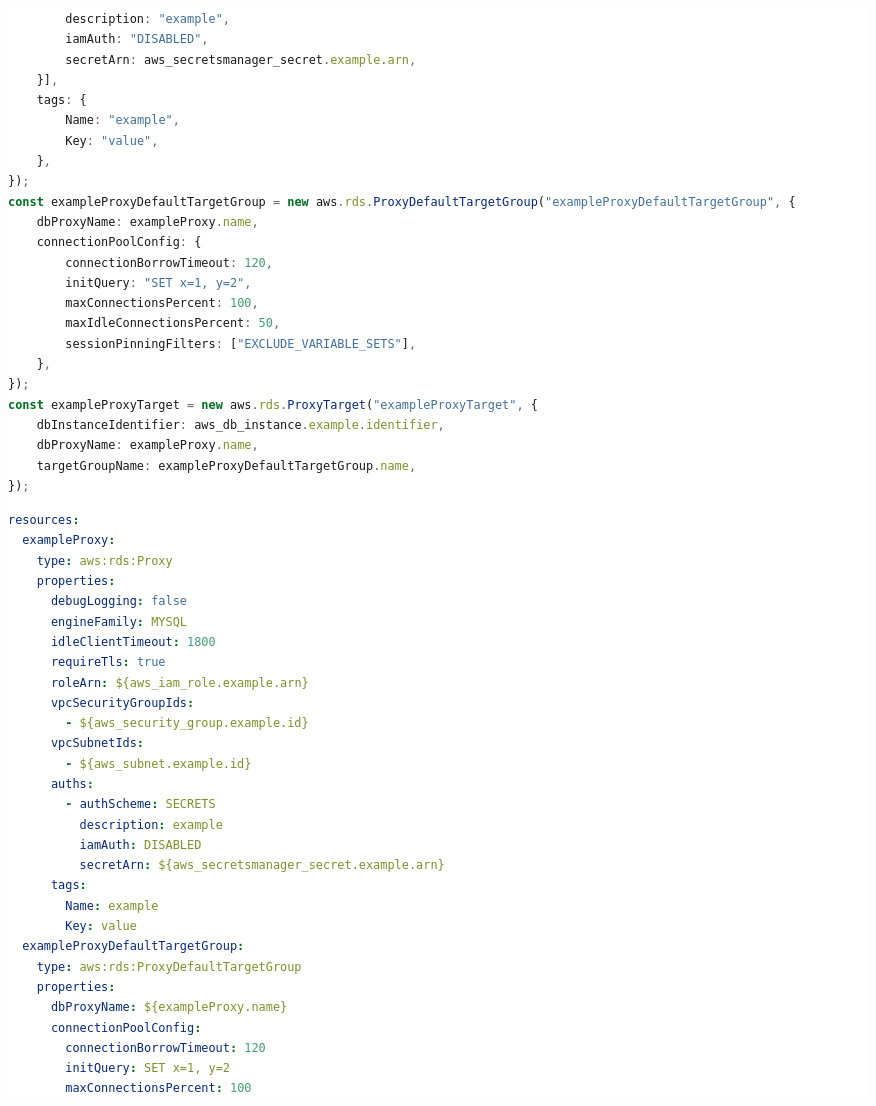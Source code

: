 ```typescript
        description: "example",
        iamAuth: "DISABLED",
        secretArn: aws_secretsmanager_secret.example.arn,
    }],
    tags: {
        Name: "example",
        Key: "value",
    },
});
const exampleProxyDefaultTargetGroup = new aws.rds.ProxyDefaultTargetGroup("exampleProxyDefaultTargetGroup", {
    dbProxyName: exampleProxy.name,
    connectionPoolConfig: {
        connectionBorrowTimeout: 120,
        initQuery: "SET x=1, y=2",
        maxConnectionsPercent: 100,
        maxIdleConnectionsPercent: 50,
        sessionPinningFilters: ["EXCLUDE_VARIABLE_SETS"],
    },
});
const exampleProxyTarget = new aws.rds.ProxyTarget("exampleProxyTarget", {
    dbInstanceIdentifier: aws_db_instance.example.identifier,
    dbProxyName: exampleProxy.name,
    targetGroupName: exampleProxyDefaultTargetGroup.name,
});
```


</pulumi-choosable>
</div>


<div>
<pulumi-choosable type="language" values="yaml">

```yaml
resources:
  exampleProxy:
    type: aws:rds:Proxy
    properties:
      debugLogging: false
      engineFamily: MYSQL
      idleClientTimeout: 1800
      requireTls: true
      roleArn: ${aws_iam_role.example.arn}
      vpcSecurityGroupIds:
        - ${aws_security_group.example.id}
      vpcSubnetIds:
        - ${aws_subnet.example.id}
      auths:
        - authScheme: SECRETS
          description: example
          iamAuth: DISABLED
          secretArn: ${aws_secretsmanager_secret.example.arn}
      tags:
        Name: example
        Key: value
  exampleProxyDefaultTargetGroup:
    type: aws:rds:ProxyDefaultTargetGroup
    properties:
      dbProxyName: ${exampleProxy.name}
      connectionPoolConfig:
        connectionBorrowTimeout: 120
        initQuery: SET x=1, y=2
        maxConnectionsPercent: 100
```